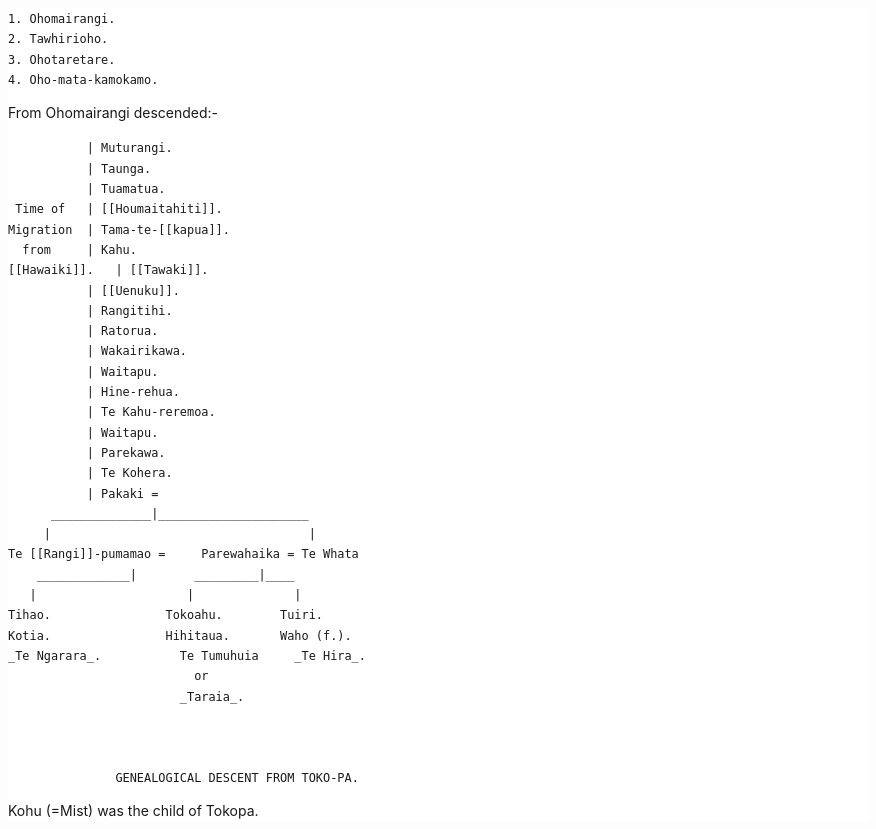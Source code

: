     1. Ohomairangi.
    2. Tawhirioho.
    3. Ohotaretare.
    4. Oho-mata-kamokamo.

From Ohomairangi descended:-

               | Muturangi.
               | Taunga.
               | Tuamatua.
     Time of   | [[Houmaitahiti]].
    Migration  | Tama-te-[[kapua]].
      from     | Kahu.
    [[Hawaiki]].   | [[Tawaki]].
               | [[Uenuku]].
               | Rangitihi.
               | Ratorua.
               | Wakairikawa.
               | Waitapu.
               | Hine-rehua.
               | Te Kahu-reremoa.
               | Waitapu.
               | Parekawa.
               | Te Kohera.
               | Pakaki =
          ______________|_____________________
         |                                    |
    Te [[Rangi]]-pumamao =     Parewahaika = Te Whata
        _____________|        _________|____
       |                     |              |
    Tihao.                Tokoahu.        Tuiri.
    Kotia.                Hihitaua.       Waho (f.).
    _Te Ngarara_.           Te Tumuhuia     _Te Hira_.
                              or
                            _Taraia_.



                   GENEALOGICAL DESCENT FROM TOKO-PA.


Kohu (=Mist) was the child of Tokopa.

